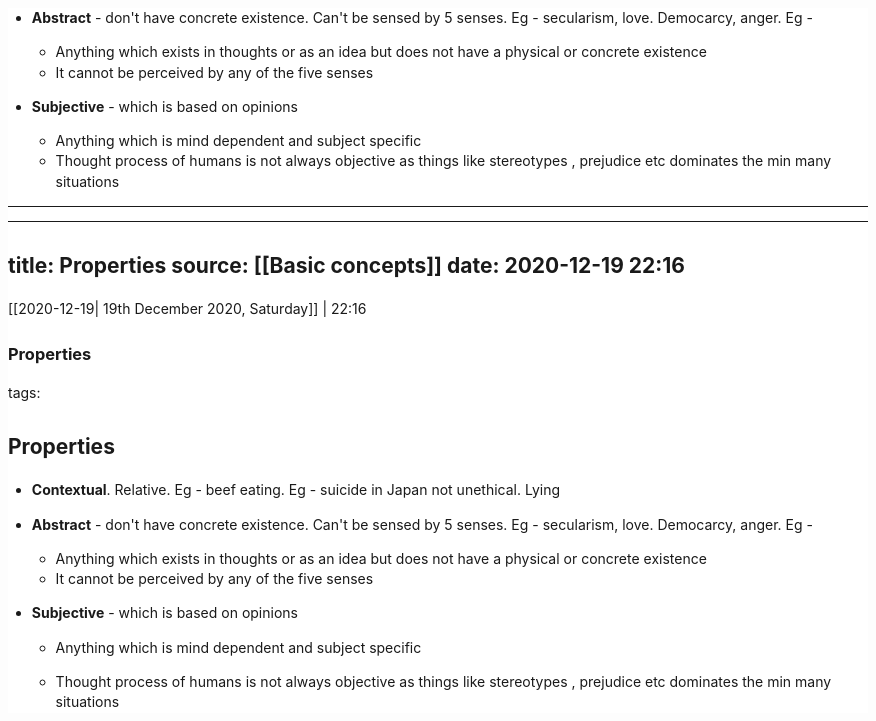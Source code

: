 - **Abstract** - don't have concrete existence. Can't be sensed by 5 senses. Eg - secularism, love. Democarcy, anger. Eg - 
	-  Anything which exists in thoughts or as an idea but does not have a physical or concrete existence
	-  It cannot be perceived by any of the five senses

- **Subjective** - which is based on opinions 
	- Anything which is mind dependent and subject specific
	- Thought process of humans is not always objective as things like stereotypes , prejudice etc dominates the min many situations
---


---
title: Properties
source: [[Basic concepts]]
date:  2020-12-19 22:16
---
[[2020-12-19| 19th December 2020, Saturday]] |  22:16

### Properties
tags:

## Properties

-   **Contextual**. Relative. Eg - beef eating. Eg - suicide in Japan not unethical. Lying

-   **Abstract** - don't have concrete existence. Can't be sensed by 5 senses. Eg - secularism, love. Democarcy, anger. Eg -
    -   Anything which exists in thoughts or as an idea but does not have a physical or concrete existence
    -   It cannot be perceived by any of the five senses

-   **Subjective** - which is based on opinions
    -   Anything which is mind dependent and subject specific

    -   Thought process of humans is not always objective as things like stereotypes , prejudice etc dominates the min many situations
